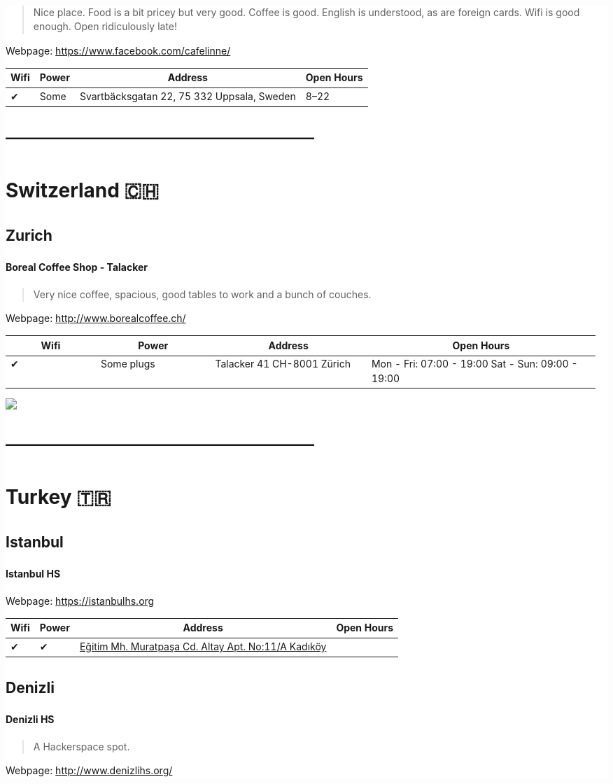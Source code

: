 > Nice place. Food is a bit pricey but very good. Coffee is good. English is understood, as are foreign cards. Wifi is good enough. Open ridiculously late!

Webpage: https://www.facebook.com/cafelinne/

<table><thead><tr class="header"><th>Wifi</th><th>Power</th><th>Address</th><th>Open Hours</th></tr></thead><tbody><tr class="odd"><td>✔</td><td>Some</td><td>Svartbäcksgatan 22, 75 332 Uppsala, Sweden</td><td>8–22</td></tr></tbody></table>

—————————————————————
---------------------

Switzerland 🇨🇭
==============

Zurich
------

#### Boreal Coffee Shop - Talacker

> Very nice coffee, spacious, good tables to work and a bunch of couches.

Webpage: http://www.borealcoffee.ch/

<table style="width:98%;"><colgroup><col style="width: 15%" /><col style="width: 19%" /><col style="width: 26%" /><col style="width: 38%" /></colgroup><thead><tr class="header"><th>Wifi</th><th>Power</th><th>Address</th><th>Open Hours</th></tr></thead><tbody><tr class="odd"><td>✔</td><td>Some plugs</td><td>Talacker 41 CH-8001 Zürich</td><td>Mon - Fri: 07:00 - 19:00 Sat - Sun: 09:00 - 19:00</td></tr></tbody></table>

![](http://www.speedtest.net/result/7234244439.png)

—————————————————————
---------------------

Turkey 🇹🇷
=========

Istanbul
--------

#### Istanbul HS

Webpage: https://istanbulhs.org

<table><thead><tr class="header"><th>Wifi</th><th>Power</th><th>Address</th><th>Open Hours</th></tr></thead><tbody><tr class="odd"><td>✔</td><td>✔</td><td><a href="https://istanbulhs.org/wiki/iletisim/">Eğitim Mh. Muratpaşa Cd. Altay Apt. No:11/A Kadıköy</a></td><td></td></tr></tbody></table>

Denizli
-------

#### Denizli HS

> A Hackerspace spot.

Webpage: http://www.denizlihs.org/
